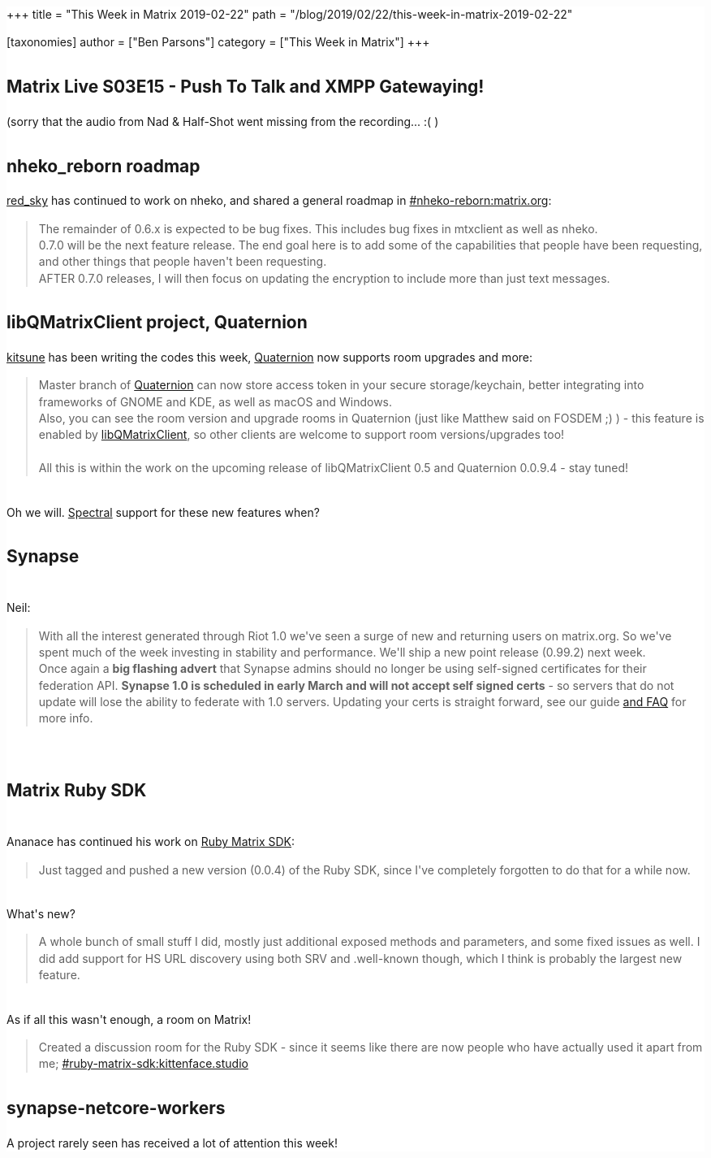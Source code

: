 +++
title = "This Week in Matrix 2019-02-22"
path = "/blog/2019/02/22/this-week-in-matrix-2019-02-22"

[taxonomies]
author = ["Ben Parsons"]
category = ["This Week in Matrix"]
+++

<h2 id="matrixlives03e15pushtotalkandxmppgatewaying">Matrix Live S03E15 - Push To Talk and XMPP Gatewaying!</h2>
<div class="video-container"><iframe src="https://www.youtube.com/embed/mpd-pcr2kKc" width="560" height="315" frameBorder="0" allowFullScreen="allowfullscreen"></iframe></div>

(sorry that the audio from Nad &amp; Half-Shot went missing from the recording... :( )
<h2 id="nheko_rebornroadmap">nheko_reborn roadmap</h2>
<a href="https://matrix.to/#/@red_sky:ocean.joedonofry.com">red_sky</a> has continued to work on nheko, and shared a general roadmap in <a href="https://matrix.to/#/#nheko-reborn:matrix.org">#nheko-reborn:matrix.org</a>:
<blockquote>The remainder of 0.6.x is expected to be bug fixes. This includes bug fixes in mtxclient as well as nheko.<br />0.7.0 will be the next feature release. The end goal here is to add some of the capabilities that people have been requesting, and other things that people haven't been requesting.<br />AFTER 0.7.0 releases, I will then focus on updating the encryption to include more than just text messages.</blockquote>
<h2 id="libqmatrixclientprojectquaternion">libQMatrixClient project, Quaternion</h2>
<a href="https://matrix.to/#/@kitsune:matrix.org">kitsune</a> has been writing the codes this week, <a href="https://github.com/QMatrixClient/Quaternion">Quaternion</a> now supports room upgrades and more:
<blockquote>Master branch of <a href="https://github.com/QMatrixClient/Quaternion">Quaternion</a> can now store access token in your secure storage/keychain, better integrating into frameworks of GNOME and KDE, as well as macOS and Windows.<br />Also, you can see the room version and upgrade rooms in Quaternion (just like Matthew said on FOSDEM ;) ) - this feature is enabled by <a href="https://github.com/QMatrixClient/libqmatrixclient">libQMatrixClient</a>, so other clients are welcome to support room versions/upgrades too!<br /><br />All this is within the work on the upcoming release of libQMatrixClient 0.5 and Quaternion 0.0.9.4 - stay tuned!</blockquote><br />Oh we will. <a href="https://gitlab.com/spectral-im/spectral">Spectral</a> support for these new features when?<br /><h2 id="synapse">Synapse</h2><br />Neil:<br /><blockquote>With all the interest generated through Riot 1.0 we've seen a surge of new and returning users on matrix.org. So we've spent much of the week investing in stability and performance. We'll ship a new point release (0.99.2) next week.<br />Once again a <strong>big flashing advert</strong> that Synapse admins should no longer be using self-signed certificates for their federation API. <strong>Synapse 1.0 is scheduled in early March and will not accept self signed certs</strong> - so servers that do not update will lose the ability to federate with 1.0 servers. Updating your certs is straight forward, see our guide <a href="https://github.com/matrix-org/synapse/blob/master/docs/MSC1711_certificates_FAQ.md">and FAQ</a> for more info.</blockquote><br /><h2 id="matrixrubysdk">Matrix Ruby SDK</h2><br />Ananace has continued his work on <a href="https://github.com/ananace/ruby-matrix-sdk">Ruby Matrix SDK</a>:<br /><blockquote>Just tagged and pushed a new version (0.0.4) of the Ruby SDK, since I've completely forgotten to do that for a while now.</blockquote><br />What's new?<br /><blockquote>A whole bunch of small stuff I did, mostly just additional exposed methods and parameters, and some fixed issues as well. I did add support for HS URL discovery using both SRV and .well-known though, which I think is probably the largest new feature.</blockquote><br />As if all this wasn't enough, a room on Matrix!<br /><blockquote>Created a discussion room for the Ruby SDK - since it seems like there are now people who have actually used it apart from me; <a href="https://matrix.to/#/#ruby-matrix-sdk:kittenface.studio">#ruby-matrix-sdk:kittenface.studio</a></blockquote>
<h2 id="synapsenetcoreworkers">synapse-netcore-workers</h2>
A project rarely seen has received a lot of attention this week!
